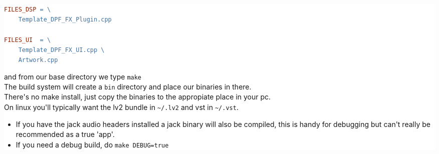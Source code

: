 ```Makefile
FILES_DSP = \
	Template_DPF_FX_Plugin.cpp

FILES_UI  = \
	Template_DPF_FX_UI.cpp \
	Artwork.cpp
```

and from our base directory we type `make`  
The build system will create a `bin` directory and place our binaries in there.  
There's no make install, just copy the binaries to the appropiate place in your pc.  
On linux you'll typically want the lv2 bundle in `~/.lv2` and vst in `~/.vst`.  

+ If you have the jack audio headers installed a jack binary will also be compiled, this is handy for debugging but can't really be recommended as a true 'app'.
+ If you need a debug build, do `make DEBUG=true`



